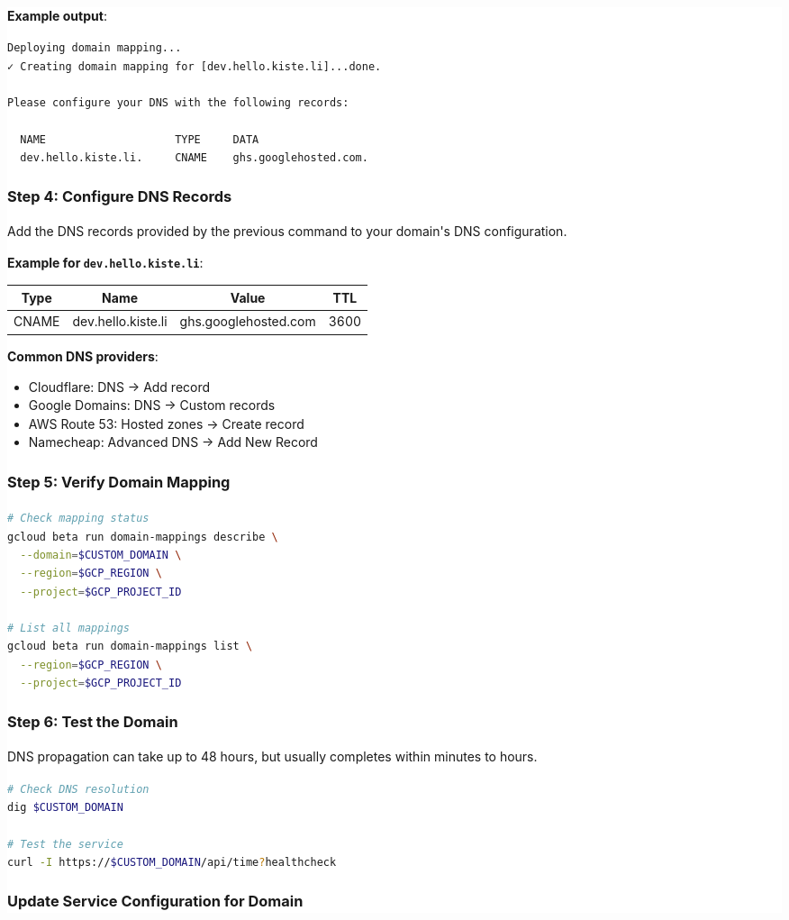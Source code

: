 **Example output**:
```
Deploying domain mapping...
✓ Creating domain mapping for [dev.hello.kiste.li]...done.

Please configure your DNS with the following records:

  NAME                    TYPE     DATA
  dev.hello.kiste.li.     CNAME    ghs.googlehosted.com.
```

### Step 4: Configure DNS Records

Add the DNS records provided by the previous command to your domain's DNS configuration.

**Example for `dev.hello.kiste.li`**:

| Type  | Name               | Value                  | TTL  |
|-------|--------------------|------------------------|------|
| CNAME | dev.hello.kiste.li | ghs.googlehosted.com   | 3600 |

**Common DNS providers**:
- Cloudflare: DNS → Add record
- Google Domains: DNS → Custom records
- AWS Route 53: Hosted zones → Create record
- Namecheap: Advanced DNS → Add New Record

### Step 5: Verify Domain Mapping

```bash
# Check mapping status
gcloud beta run domain-mappings describe \
  --domain=$CUSTOM_DOMAIN \
  --region=$GCP_REGION \
  --project=$GCP_PROJECT_ID

# List all mappings
gcloud beta run domain-mappings list \
  --region=$GCP_REGION \
  --project=$GCP_PROJECT_ID
```

### Step 6: Test the Domain

DNS propagation can take up to 48 hours, but usually completes within minutes to hours.

```bash
# Check DNS resolution
dig $CUSTOM_DOMAIN

# Test the service
curl -I https://$CUSTOM_DOMAIN/api/time?healthcheck
```

### Update Service Configuration for Domain
